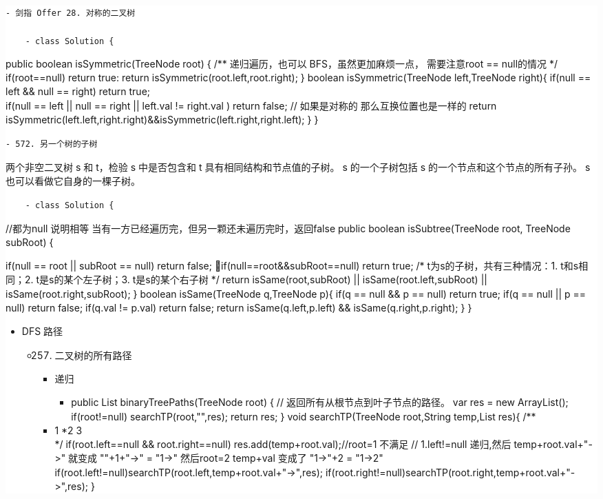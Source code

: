 	- 剑指 Offer 28. 对称的二叉树

		- class Solution {
public boolean isSymmetric(TreeNode root) {
    /**
    递归遍历，也可以 BFS，虽然更加麻烦一点，
    需要注意root == null的情况
    */
if(root==null) return true:
   return isSymmetric(root.left,root.right);
}
boolean isSymmetric(TreeNode left,TreeNode right){
    if(null == left && null == right) return true;    
    if(null == left || null == right || left.val != right.val ) return false;
    // 如果是对称的 那么互换位置也是一样的
    return isSymmetric(left.left,right.right)&&isSymmetric(left.right,right.left);
}
}

	- 572. 另一个树的子树
两个非空二叉树 s 和 t，检验 s 中是否包含和 t 具有相同结构和节点值的子树。
s 的一个子树包括 s 的一个节点和这个节点的所有子孙。
s 也可以看做它自身的一棵子树。

		- class Solution {
//都为null 说明相等 当有一方已经遍历完，但另一颗还未遍历完时，返回false
public boolean isSubtree(TreeNode root, TreeNode subRoot) {

if(null == root || subRoot == null) return false;
if(null==root&&subRoot==null) return true;
/*
t为s的子树，共有三种情况：1. t和s相同；2. t是s的某个左子树；3. t是s的某个右子树
*/
return isSame(root,subRoot) || isSame(root.left,subRoot) || isSame(root.right,subRoot);
}
boolean isSame(TreeNode q,TreeNode p){
if(q == null && p == null) return true;
if(q == null || p == null) return false;
if(q.val != p.val) return false;
return isSame(q.left,p.left) && isSame(q.right,p.right);
}
}

- DFS 路径

	- 257. 二叉树的所有路径

		- 递归

			-  public List<String> binaryTreePaths(TreeNode root) {
        // 返回所有从根节点到叶子节点的路径。
        var res = new ArrayList<String>();
        if(root!=null) searchTP(root,"",res);
        return res;
    }
    void searchTP(TreeNode root,String temp,List<String> res){
        /**
         *  1
         *2   3  
         */
        if(root.left==null && root.right==null) res.add(temp+root.val);//root=1 不满足
        // 1.left!=null 递归,然后 temp+root.val+"->" 就变成 ""+1+"->" = "1->" 然后root=2  temp+val 变成了  "1->"+2  = "1->2" 
        if(root.left!=null)searchTP(root.left,temp+root.val+"->",res);
        if(root.right!=null)searchTP(root.right,temp+root.val+"->",res);
    }
